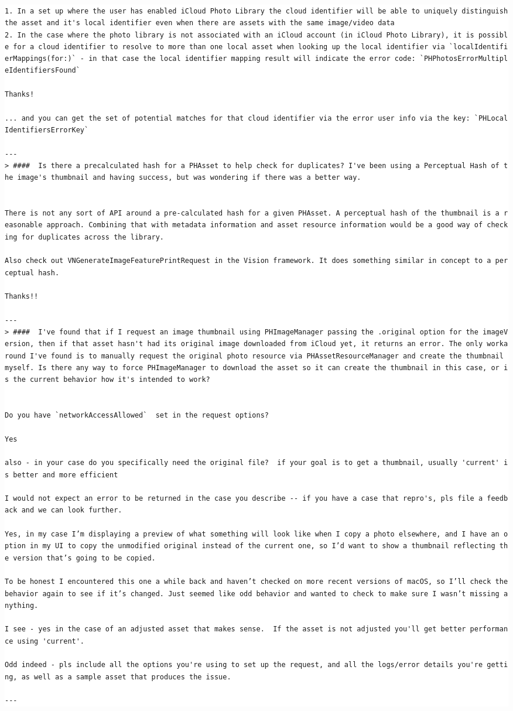 ```
1. In a set up where the user has enabled iCloud Photo Library the cloud identifier will be able to uniquely distinguish the asset and it's local identifier even when there are assets with the same image/video data
2. In the case where the photo library is not associated with an iCloud account (in iCloud Photo Library), it is possible for a cloud identifier to resolve to more than one local asset when looking up the local identifier via `localIdentifierMappings(for:)` - in that case the local identifier mapping result will indicate the error code: `PHPhotosErrorMultipleIdentifiersFound`

Thanks!

... and you can get the set of potential matches for that cloud identifier via the error user info via the key: `PHLocalIdentifiersErrorKey`

--- 
> ####  Is there a precalculated hash for a PHAsset to help check for duplicates? I've been using a Perceptual Hash of the image's thumbnail and having success, but was wondering if there was a better way.


There is not any sort of API around a pre-calculated hash for a given PHAsset. A perceptual hash of the thumbnail is a reasonable approach. Combining that with metadata information and asset resource information would be a good way of checking for duplicates across the library.

Also check out VNGenerateImageFeaturePrintRequest in the Vision framework. It does something similar in concept to a perceptual hash.

Thanks!!

--- 
> ####  I've found that if I request an image thumbnail using PHImageManager passing the .original option for the imageVersion, then if that asset hasn't had its original image downloaded from iCloud yet, it returns an error. The only workaround I've found is to manually request the original photo resource via PHAssetResourceManager and create the thumbnail myself. Is there any way to force PHImageManager to download the asset so it can create the thumbnail in this case, or is the current behavior how it's intended to work?


Do you have `networkAccessAllowed`  set in the request options?

Yes

also - in your case do you specifically need the original file?  if your goal is to get a thumbnail, usually 'current' is better and more efficient

I would not expect an error to be returned in the case you describe -- if you have a case that repro's, pls file a feedback and we can look further.

Yes, in my case I’m displaying a preview of what something will look like when I copy a photo elsewhere, and I have an option in my UI to copy the unmodified original instead of the current one, so I’d want to show a thumbnail reflecting the version that’s going to be copied.

To be honest I encountered this one a while back and haven’t checked on more recent versions of macOS, so I’ll check the behavior again to see if it’s changed. Just seemed like odd behavior and wanted to check to make sure I wasn’t missing anything.

I see - yes in the case of an adjusted asset that makes sense.  If the asset is not adjusted you'll get better performance using 'current'.

Odd indeed - pls include all the options you're using to set up the request, and all the logs/error details you're getting, as well as a sample asset that produces the issue.

--- 
```